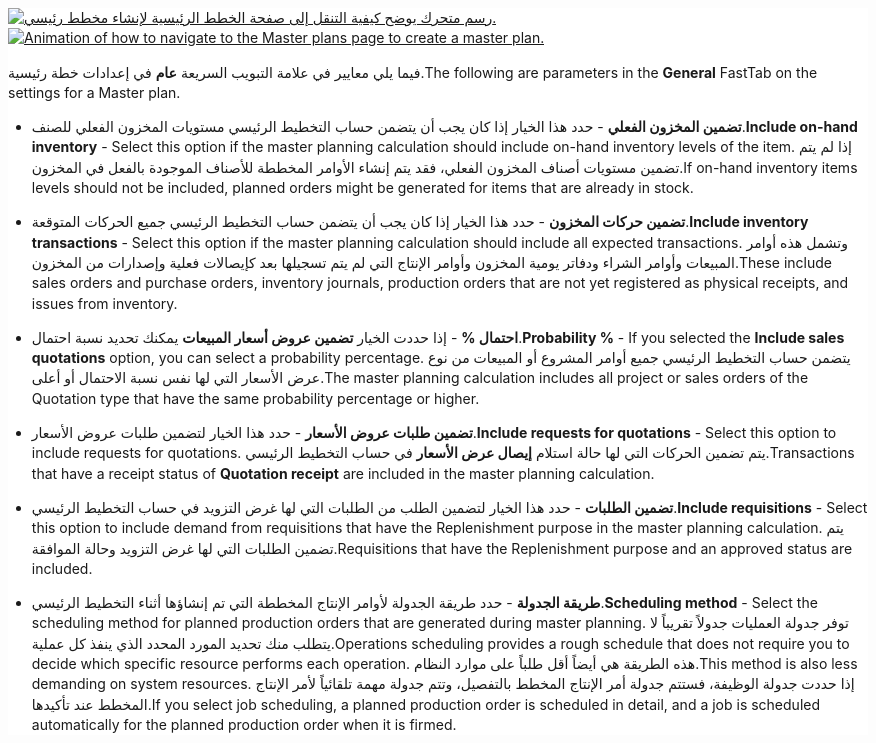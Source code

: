 <span data-ttu-id="4a05a-156">[![رسم متحرك يوضح كيفية التنقل إلى صفحة الخطط الرئيسية لإنشاء مخطط رئيسي.](../media/create-master.gif)](../media/create-master.gif#lightbox)</span><span class="sxs-lookup"><span data-stu-id="4a05a-156">[![Animation of how to navigate to the Master plans page to create a master plan.](../media/create-master.gif)](../media/create-master.gif#lightbox)</span></span>

<span data-ttu-id="4a05a-157">فيما يلي معايير في علامة التبويب السريعة **عام** في إعدادات خطة رئيسية.</span><span class="sxs-lookup"><span data-stu-id="4a05a-157">The following are parameters in the **General** FastTab on the settings for a Master plan.</span></span>

-   <span data-ttu-id="4a05a-158">**تضمين المخزون الفعلي** - حدد هذا الخيار إذا كان يجب أن يتضمن حساب التخطيط الرئيسي مستويات المخزون الفعلي للصنف.</span><span class="sxs-lookup"><span data-stu-id="4a05a-158">**Include on-hand inventory** - Select this option if the master planning calculation should include on-hand inventory levels of the item.</span></span> <span data-ttu-id="4a05a-159">إذا لم يتم تضمين مستويات أصناف المخزون الفعلي، فقد يتم إنشاء الأوامر المخططة للأصناف الموجودة بالفعل في المخزون.</span><span class="sxs-lookup"><span data-stu-id="4a05a-159">If on-hand inventory items levels should not be included, planned orders might be generated for items that are already in stock.</span></span>

-   <span data-ttu-id="4a05a-160">**تضمين حركات المخزون** - حدد هذا الخيار إذا كان يجب أن يتضمن حساب التخطيط الرئيسي جميع الحركات المتوقعة.</span><span class="sxs-lookup"><span data-stu-id="4a05a-160">**Include inventory transactions** - Select this option if the master planning calculation should include all expected transactions.</span></span> <span data-ttu-id="4a05a-161">وتشمل هذه أوامر المبيعات وأوامر الشراء ودفاتر يومية المخزون وأوامر الإنتاج التي لم يتم تسجيلها بعد كإيصالات فعلية وإصدارات من المخزون.</span><span class="sxs-lookup"><span data-stu-id="4a05a-161">These include sales orders and purchase orders, inventory journals, production orders that are not yet registered as physical receipts, and issues from inventory.</span></span>

-   <span data-ttu-id="4a05a-162">**احتمال %** - إذا حددت الخيار **تضمين عروض أسعار المبيعات** يمكنك تحديد نسبة احتمال.</span><span class="sxs-lookup"><span data-stu-id="4a05a-162">**Probability %** - If you selected the **Include sales quotations** option, you can select a probability percentage.</span></span> <span data-ttu-id="4a05a-163">يتضمن حساب التخطيط الرئيسي جميع أوامر المشروع أو المبيعات من نوع عرض الأسعار التي لها نفس نسبة الاحتمال أو أعلى.</span><span class="sxs-lookup"><span data-stu-id="4a05a-163">The master planning calculation includes all project or sales orders of the Quotation type that have the same probability percentage or higher.</span></span>

-   <span data-ttu-id="4a05a-164">**تضمين طلبات عروض الأسعار** - حدد هذا الخيار لتضمين طلبات عروض الأسعار.</span><span class="sxs-lookup"><span data-stu-id="4a05a-164">**Include requests for quotations** - Select this option to include requests for quotations.</span></span> <span data-ttu-id="4a05a-165">يتم تضمين الحركات التي لها حالة استلام **إيصال عرض الأسعار** في حساب التخطيط الرئيسي.</span><span class="sxs-lookup"><span data-stu-id="4a05a-165">Transactions that have a receipt status of **Quotation receipt** are included in the master planning calculation.</span></span>

-   <span data-ttu-id="4a05a-166">**تضمين الطلبات** - حدد هذا الخيار لتضمين الطلب من الطلبات التي لها غرض التزويد في حساب التخطيط الرئيسي.</span><span class="sxs-lookup"><span data-stu-id="4a05a-166">**Include requisitions** - Select this option to include demand from requisitions that have the Replenishment purpose in the master planning calculation.</span></span> <span data-ttu-id="4a05a-167">يتم تضمين الطلبات التي لها غرض التزويد وحالة الموافقة.</span><span class="sxs-lookup"><span data-stu-id="4a05a-167">Requisitions that have the Replenishment purpose and an approved status are included.</span></span>

-   <span data-ttu-id="4a05a-168">**طريقة الجدولة** - حدد طريقة الجدولة لأوامر الإنتاج المخططة التي تم إنشاؤها أثناء التخطيط الرئيسي.</span><span class="sxs-lookup"><span data-stu-id="4a05a-168">**Scheduling method** - Select the scheduling method for planned production orders that are generated during master planning.</span></span>
    <span data-ttu-id="4a05a-169">توفر جدولة العمليات جدولاً تقريباً لا يتطلب منك تحديد المورد المحدد الذي ينفذ كل عملية.</span><span class="sxs-lookup"><span data-stu-id="4a05a-169">Operations scheduling provides a rough schedule that does not require you to decide which specific resource performs each operation.</span></span> <span data-ttu-id="4a05a-170">هذه الطريقة هي أيضاً أقل طلباً على موارد النظام.</span><span class="sxs-lookup"><span data-stu-id="4a05a-170">This method is also less demanding on system resources.</span></span>
    <span data-ttu-id="4a05a-171">إذا حددت جدولة الوظيفة، فستتم جدولة أمر الإنتاج المخطط بالتفصيل، وتتم جدولة مهمة تلقائياً لأمر الإنتاج المخطط عند تأكيدها.</span><span class="sxs-lookup"><span data-stu-id="4a05a-171">If you select job scheduling, a planned production order is scheduled in detail, and a job is scheduled automatically for the planned production order when it is firmed.</span></span>
